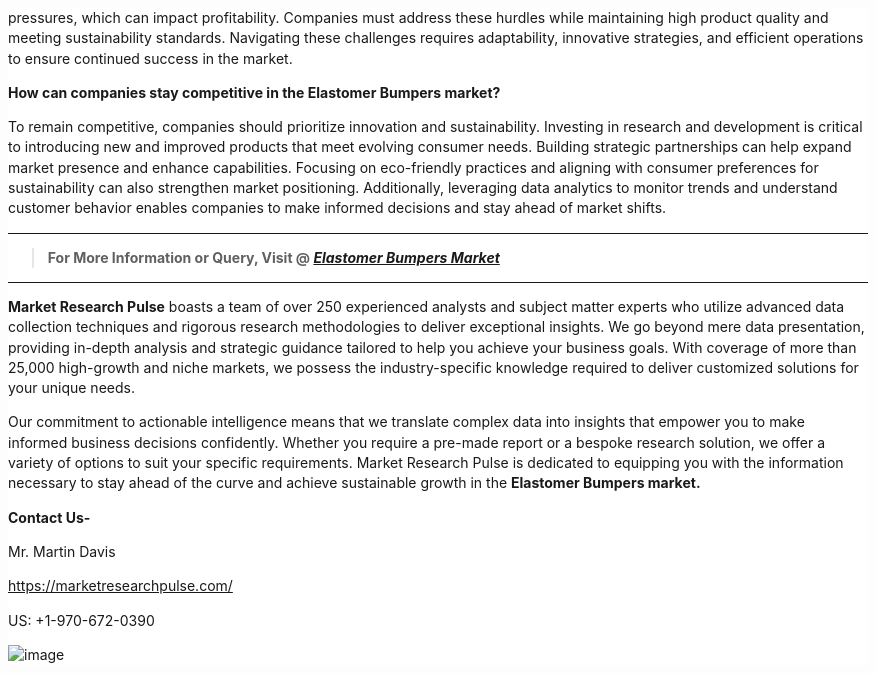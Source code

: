 pressures, which can impact profitability. Companies must address these hurdles while maintaining high product quality and meeting sustainability standards. Navigating these challenges requires adaptability, innovative strategies, and efficient operations to ensure continued success in the market.</p><p><strong>How can companies stay competitive in the Elastomer Bumpers market?</strong></p><p>To remain competitive, companies should prioritize innovation and sustainability. Investing in research and development is critical to introducing new and improved products that meet evolving consumer needs. Building strategic partnerships can help expand market presence and enhance capabilities. Focusing on eco-friendly practices and aligning with consumer preferences for sustainability can also strengthen market positioning. Additionally, leveraging data analytics to monitor trends and understand customer behavior enables companies to make informed decisions and stay ahead of market shifts.</p><hr /><blockquote><p><strong>For More Information or Query, Visit @&nbsp;<em><a href="https://marketresearchpulse.com/report/127684/elastomer-bumpers-market?utm_source=Linkedin&utm_medium=030">Elastomer Bumpers Market</a></em></strong></p></blockquote><hr /><p><strong>Market Research Pulse</strong> boasts a team of over 250 experienced analysts and subject matter experts who utilize advanced data collection techniques and rigorous research methodologies to deliver exceptional insights. We go beyond mere data presentation, providing in-depth analysis and strategic guidance tailored to help you achieve your business goals. With coverage of more than 25,000 high-growth and niche markets, we possess the industry-specific knowledge required to deliver customized solutions for your unique needs.</p><p>Our commitment to actionable intelligence means that we translate complex data into insights that empower you to make informed business decisions confidently. Whether you require a pre-made report or a bespoke research solution, we offer a variety of options to suit your specific requirements. Market Research Pulse is dedicated to equipping you with the information necessary to stay ahead of the curve and achieve sustainable growth in the <strong>Elastomer Bumpers market.</strong></p><p><strong>Contact Us-</strong></p><p>Mr. Martin Davis</p><p>https://marketresearchpulse.com/</p><p>US: +1-970-672-0390</p>
![image](https://github.com/user-attachments/assets/54d8a5c1-c175-470d-9ce1-01afab8e78fb)
